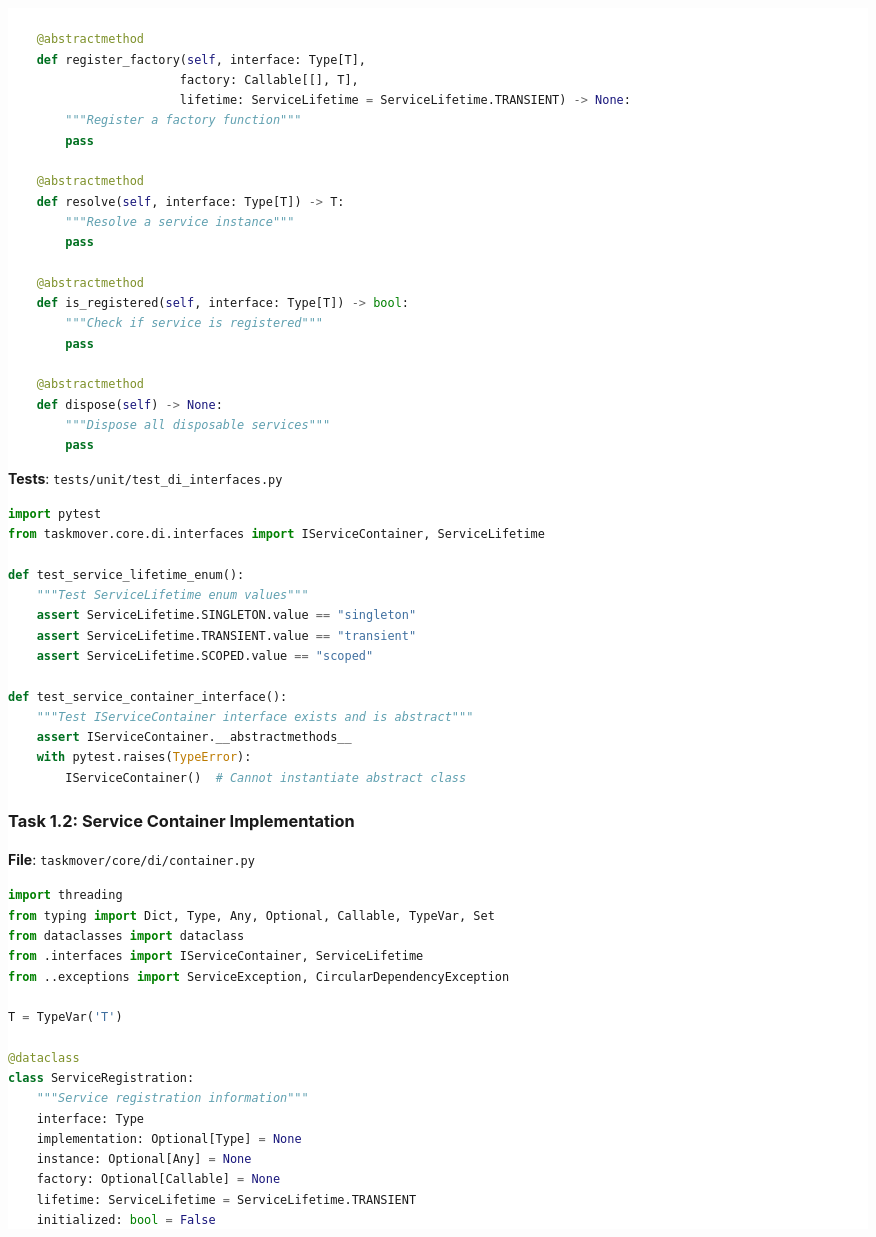 ```python
    
    @abstractmethod
    def register_factory(self, interface: Type[T], 
                        factory: Callable[[], T],
                        lifetime: ServiceLifetime = ServiceLifetime.TRANSIENT) -> None:
        """Register a factory function"""
        pass
    
    @abstractmethod
    def resolve(self, interface: Type[T]) -> T:
        """Resolve a service instance"""
        pass
    
    @abstractmethod
    def is_registered(self, interface: Type[T]) -> bool:
        """Check if service is registered"""
        pass
    
    @abstractmethod
    def dispose(self) -> None:
        """Dispose all disposable services"""
        pass
```

**Tests**: `tests/unit/test_di_interfaces.py`
```python
import pytest
from taskmover.core.di.interfaces import IServiceContainer, ServiceLifetime

def test_service_lifetime_enum():
    """Test ServiceLifetime enum values"""
    assert ServiceLifetime.SINGLETON.value == "singleton"
    assert ServiceLifetime.TRANSIENT.value == "transient"
    assert ServiceLifetime.SCOPED.value == "scoped"

def test_service_container_interface():
    """Test IServiceContainer interface exists and is abstract"""
    assert IServiceContainer.__abstractmethods__
    with pytest.raises(TypeError):
        IServiceContainer()  # Cannot instantiate abstract class
```

### Task 1.2: Service Container Implementation

**File**: `taskmover/core/di/container.py`
```python
import threading
from typing import Dict, Type, Any, Optional, Callable, TypeVar, Set
from dataclasses import dataclass
from .interfaces import IServiceContainer, ServiceLifetime
from ..exceptions import ServiceException, CircularDependencyException

T = TypeVar('T')

@dataclass
class ServiceRegistration:
    """Service registration information"""
    interface: Type
    implementation: Optional[Type] = None
    instance: Optional[Any] = None
    factory: Optional[Callable] = None
    lifetime: ServiceLifetime = ServiceLifetime.TRANSIENT
    initialized: bool = False

```